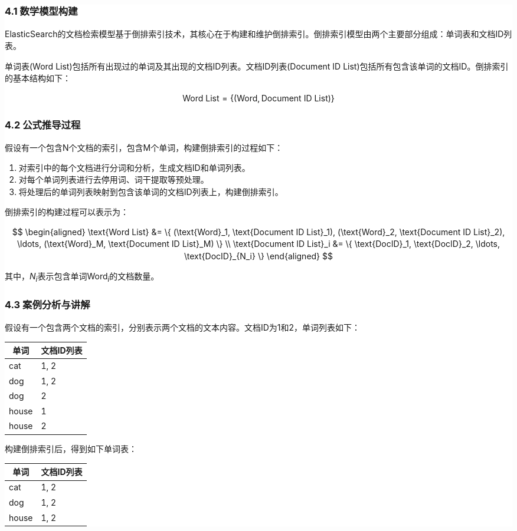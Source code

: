 ### 4.1 数学模型构建

ElasticSearch的文档检索模型基于倒排索引技术，其核心在于构建和维护倒排索引。倒排索引模型由两个主要部分组成：单词表和文档ID列表。

单词表(Word List)包括所有出现过的单词及其出现的文档ID列表。文档ID列表(Document ID List)包括所有包含该单词的文档ID。倒排索引的基本结构如下：

$$
\text{Word List} = \{ (\text{Word}, \text{Document ID List}) \}
$$

### 4.2 公式推导过程

假设有一个包含N个文档的索引，包含M个单词，构建倒排索引的过程如下：

1. 对索引中的每个文档进行分词和分析，生成文档ID和单词列表。
2. 对每个单词列表进行去停用词、词干提取等预处理。
3. 将处理后的单词列表映射到包含该单词的文档ID列表上，构建倒排索引。

倒排索引的构建过程可以表示为：

$$
\begin{aligned}
\text{Word List} &= \{ (\text{Word}_1, \text{Document ID List}_1), (\text{Word}_2, \text{Document ID List}_2), \ldots, (\text{Word}_M, \text{Document ID List}_M) \} \\
\text{Document ID List}_i &= \{ \text{DocID}_1, \text{DocID}_2, \ldots, \text{DocID}_{N_i} \}
\end{aligned}
$$

其中，$N_i$表示包含单词$\text{Word}_i$的文档数量。

### 4.3 案例分析与讲解

假设有一个包含两个文档的索引，分别表示两个文档的文本内容。文档ID为1和2，单词列表如下：

| 单词 | 文档ID列表 |
|------|-----------|
| cat   | 1, 2      |
| dog   | 1, 2      |
| dog   | 2         |
| house | 1         |
| house | 2         |

构建倒排索引后，得到如下单词表：

| 单词 | 文档ID列表 |
|------|-----------|
| cat   | 1, 2      |
| dog   | 1, 2      |
| house | 1, 2      |
